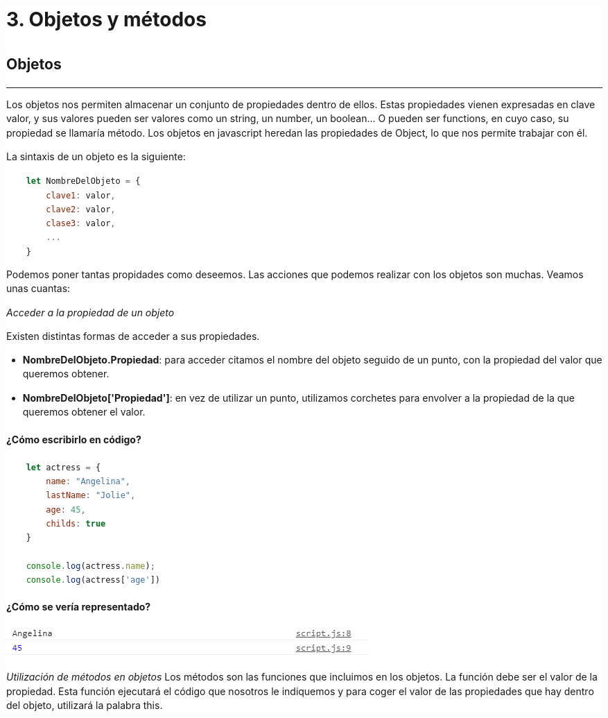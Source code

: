 # 3. Objetos y métodos

## Objetos
***
Los objetos nos permiten almacenar un conjunto de propiedades dentro de ellos. Estas propiedades vienen expresadas en clave valor, y sus valores pueden ser valores como un string, un number, un boolean... O pueden ser functions, en cuyo caso, su propiedad se llamaría método. Los objetos en javascript heredan las propiedades de Object, lo que nos permite trabajar con él. 

La sintaxis de un objeto es la siguiente: 

```javascript
    let NombreDelObjeto = {
        clave1: valor,
        clave2: valor,
        clase3: valor,
        ...
    }
```

Podemos poner tantas propidades como deseemos. Las acciones que podemos realizar con los objetos son muchas. Veamos unas cuantas: 

*Acceder a la propiedad de un objeto* 

Existen distintas formas de acceder a sus propiedades. 

- **NombreDelObjeto.Propiedad**: para acceder citamos el nombre del objeto seguido de un punto, con la propiedad del valor que queremos obtener. 

- **NombreDelObjeto['Propiedad']**: en vez de utilizar un punto, utilizamos corchetes para envolver a la propiedad de la que queremos obtener el valor. 

#### ¿Cómo escribirlo en código?
```javascript
    let actress = {
        name: "Angelina",
        lastName: "Jolie",
        age: 45,
        childs: true
    }

    console.log(actress.name);
    console.log(actress['age'])
```

#### ¿Cómo se vería representado?

![img](../../../assets/rampup/bloque03/clase3-ejemplo1.png)

*Utilización de métodos en objetos*
Los métodos son las funciones que incluimos en los objetos. La función debe ser el valor de la propiedad. Esta función ejecutará el código que nosotros le indiquemos y para coger el valor de las propiedades que hay dentro del objeto, utilizará la palabra this. 
